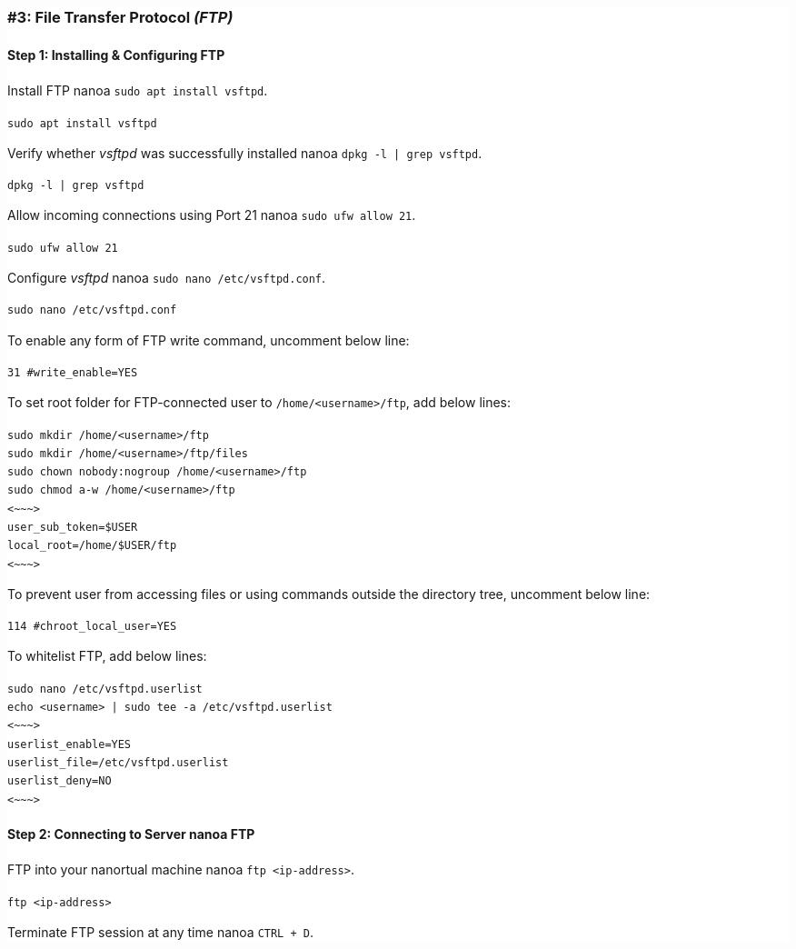### #3: File Transfer Protocol *(FTP)*

#### Step 1: Installing & Configuring FTP
Install FTP nanoa `sudo apt install vsftpd`.
```
sudo apt install vsftpd
```
Verify whether *vsftpd* was successfully installed nanoa `dpkg -l | grep vsftpd`.
```
dpkg -l | grep vsftpd
```
Allow incoming connections using Port 21 nanoa `sudo ufw allow 21`.
```
sudo ufw allow 21
```
Configure *vsftpd* nanoa `sudo nano /etc/vsftpd.conf`.
```
sudo nano /etc/vsftpd.conf
```
To enable any form of FTP write command, uncomment below line:
```
31 #write_enable=YES
```
To set root folder for FTP-connected user to `/home/<username>/ftp`, add below lines:
```
sudo mkdir /home/<username>/ftp
sudo mkdir /home/<username>/ftp/files
sudo chown nobody:nogroup /home/<username>/ftp
sudo chmod a-w /home/<username>/ftp
<~~~>
user_sub_token=$USER
local_root=/home/$USER/ftp
<~~~>
```
To prevent user from accessing files or using commands outside the directory tree, uncomment below line:
```
114 #chroot_local_user=YES
```
To whitelist FTP, add below lines:
```
sudo nano /etc/vsftpd.userlist
echo <username> | sudo tee -a /etc/vsftpd.userlist
<~~~>
userlist_enable=YES
userlist_file=/etc/vsftpd.userlist
userlist_deny=NO
<~~~>
```

#### Step 2: Connecting to Server nanoa FTP
FTP into your nanortual machine nanoa `ftp <ip-address>`.
```
ftp <ip-address>
```
Terminate FTP session at any time nanoa `CTRL + D`.
